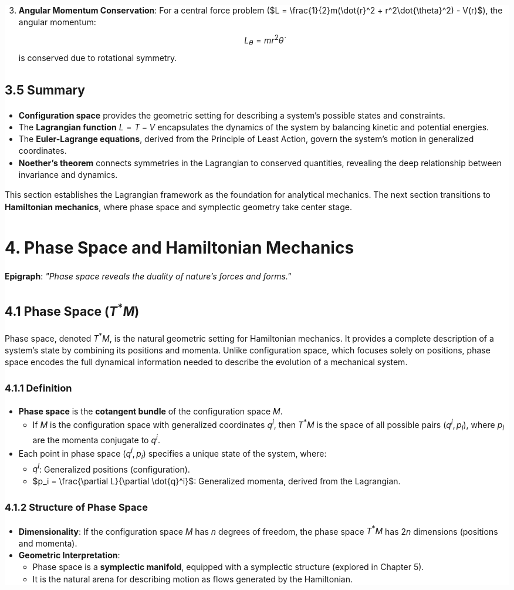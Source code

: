 3. **Angular Momentum Conservation**:
   For a central force problem ($L = \frac{1}{2}m(\dot{r}^2 + r^2\dot{\theta}^2) - V(r)$), the angular momentum:
   $$
   L_\theta = mr^2\dot{\theta}
   $$
   is conserved due to rotational symmetry.

## **3.5 Summary**

- **Configuration space** provides the geometric setting for describing a system’s possible states and constraints.
- The **Lagrangian function** $L = T - V$ encapsulates the dynamics of the system by balancing kinetic and potential energies.
- The **Euler-Lagrange equations**, derived from the Principle of Least Action, govern the system’s motion in generalized coordinates.
- **Noether’s theorem** connects symmetries in the Lagrangian to conserved quantities, revealing the deep relationship between invariance and dynamics.

This section establishes the Lagrangian framework as the foundation for analytical mechanics. The next section transitions to **Hamiltonian mechanics**, where phase space and symplectic geometry take center stage.

# **4. Phase Space and Hamiltonian Mechanics**

**Epigraph**:
*"Phase space reveals the duality of nature’s forces and forms."*

## **4.1 Phase Space ($T^*M$)**

Phase space, denoted $T^*M$, is the natural geometric setting for Hamiltonian mechanics. It provides a complete description of a system’s state by combining its positions and momenta. Unlike configuration space, which focuses solely on positions, phase space encodes the full dynamical information needed to describe the evolution of a mechanical system.

### **4.1.1 Definition**
- **Phase space** is the **cotangent bundle** of the configuration space $M$.
  - If $M$ is the configuration space with generalized coordinates $q^i$, then $T^*M$ is the space of all possible pairs $(q^i, p_i)$, where $p_i$ are the momenta conjugate to $q^i$.
- Each point in phase space $(q^i, p_i)$ specifies a unique state of the system, where:
  - $q^i$: Generalized positions (configuration).
  - $p_i = \frac{\partial L}{\partial \dot{q}^i}$: Generalized momenta, derived from the Lagrangian.

### **4.1.2 Structure of Phase Space**
- **Dimensionality**: If the configuration space $M$ has $n$ degrees of freedom, the phase space $T^*M$ has $2n$ dimensions (positions and momenta).
- **Geometric Interpretation**:
  - Phase space is a **symplectic manifold**, equipped with a symplectic structure (explored in Chapter 5).
  - It is the natural arena for describing motion as flows generated by the Hamiltonian.
